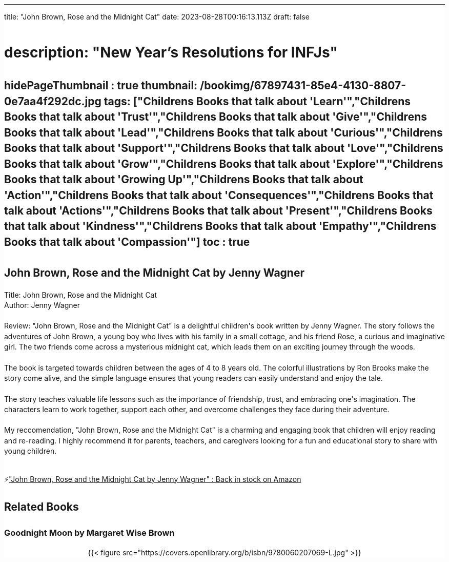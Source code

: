 
---
title: "John Brown, Rose and the Midnight Cat"
date: 2023-08-28T00:16:13.113Z
draft: false
# description: "New Year’s Resolutions for INFJs"
hidePageThumbnail : true
thumbnail: /bookimg/67897431-85e4-4130-8807-0e7aa4f292dc.jpg
tags: ["Childrens Books that talk about 'Learn'","Childrens Books that talk about 'Trust'","Childrens Books that talk about 'Give'","Childrens Books that talk about 'Lead'","Childrens Books that talk about 'Curious'","Childrens Books that talk about 'Support'","Childrens Books that talk about 'Love'","Childrens Books that talk about 'Grow'","Childrens Books that talk about 'Explore'","Childrens Books that talk about 'Growing Up'","Childrens Books that talk about 'Action'","Childrens Books that talk about 'Consequences'","Childrens Books that talk about 'Actions'","Childrens Books that talk about 'Present'","Childrens Books that talk about 'Kindness'","Childrens Books that talk about 'Empathy'","Childrens Books that talk about 'Compassion'"]
toc : true
---
## John Brown, Rose and the Midnight Cat by Jenny Wagner

Title: John Brown, Rose and the Midnight Cat</br>
Author: Jenny Wagner</br></br>
Review: "John Brown, Rose and the Midnight Cat" is a delightful children's book written by Jenny Wagner. The story follows the adventures of John Brown, a young boy who lives with his family in a small cottage, and his friend Rose, a curious and imaginative girl. The two friends come across a mysterious midnight cat, which leads them on an exciting journey through the woods.</br></br>
The book is targeted towards children between the ages of 4 to 8 years old. The colorful illustrations by Ron Brooks make the story come alive, and the simple language ensures that young readers can easily understand and enjoy the tale.</br></br>
The story teaches valuable life lessons such as the importance of friendship, trust, and embracing one's imagination. The characters learn to work together, support each other, and overcome challenges they face during their adventure.</br></br>
My reccomendation, "John Brown, Rose and the Midnight Cat" is a charming and engaging book that children will enjoy reading and re-reading. I highly recommend it for parents, teachers, and caregivers looking for a fun and educational story to share with young children.</br></br>

<p>⚡<a id="aflink" href="https://www.amazon.com/gp/search?ie=UTF8&tag=klayu00-20&linkCode=ur2&linkId=6639bed89a8ad8dd2705e40644eb43d3&camp=1789&creative=9325&index=books&keywords=John Brown, Rose and the Midnight Cat by Jenny Wagner" class="one" target="_blank" title='"John Brown, Rose and the Midnight Cat by Jenny Wagner" : Back in stock on Amazon'>"John Brown, Rose and the Midnight Cat by Jenny Wagner" : Back in stock on Amazon</a></p>

## Related Books
### Goodnight Moon by Margaret Wise Brown
<center>
{{< figure src="https://covers.openlibrary.org/b/isbn/9780060207069-L.jpg" >}}
</center>
